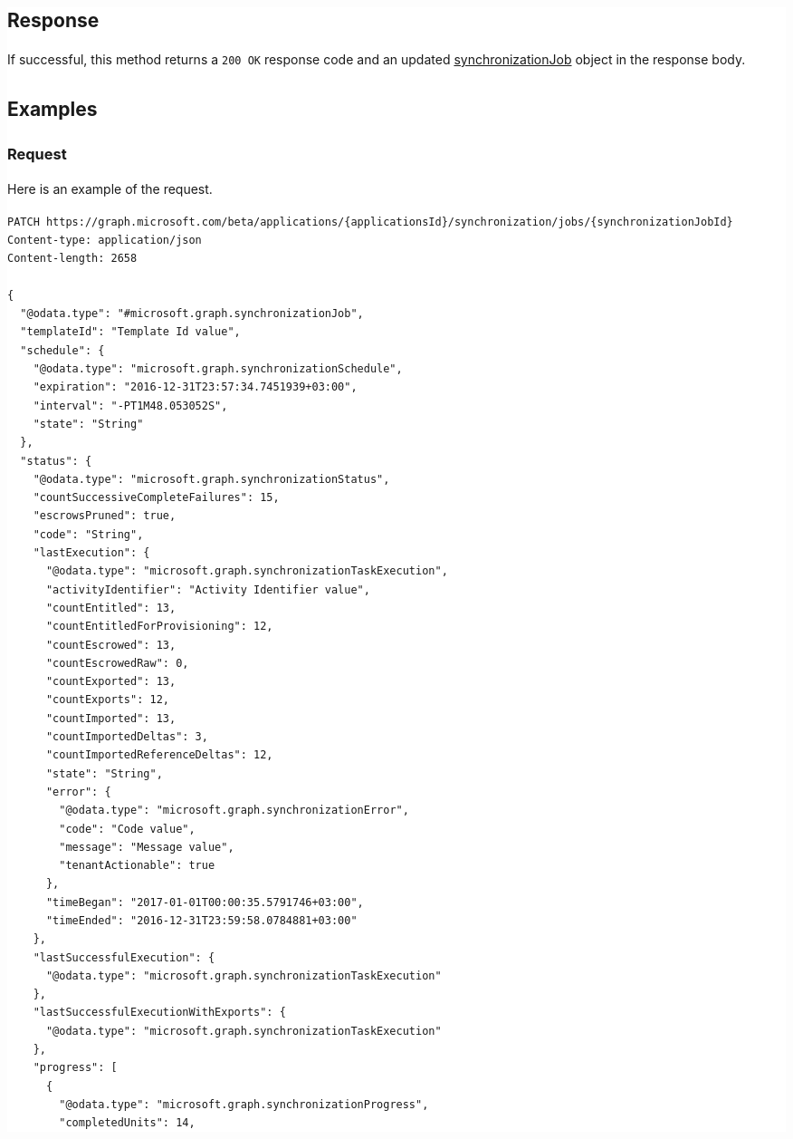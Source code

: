 

## Response
If successful, this method returns a `200 OK` response code and an updated [synchronizationJob](../resources/synchronizationjob.md) object in the response body.

## Examples

### Request
Here is an example of the request.

``` http
PATCH https://graph.microsoft.com/beta/applications/{applicationsId}/synchronization/jobs/{synchronizationJobId}
Content-type: application/json
Content-length: 2658

{
  "@odata.type": "#microsoft.graph.synchronizationJob",
  "templateId": "Template Id value",
  "schedule": {
    "@odata.type": "microsoft.graph.synchronizationSchedule",
    "expiration": "2016-12-31T23:57:34.7451939+03:00",
    "interval": "-PT1M48.053052S",
    "state": "String"
  },
  "status": {
    "@odata.type": "microsoft.graph.synchronizationStatus",
    "countSuccessiveCompleteFailures": 15,
    "escrowsPruned": true,
    "code": "String",
    "lastExecution": {
      "@odata.type": "microsoft.graph.synchronizationTaskExecution",
      "activityIdentifier": "Activity Identifier value",
      "countEntitled": 13,
      "countEntitledForProvisioning": 12,
      "countEscrowed": 13,
      "countEscrowedRaw": 0,
      "countExported": 13,
      "countExports": 12,
      "countImported": 13,
      "countImportedDeltas": 3,
      "countImportedReferenceDeltas": 12,
      "state": "String",
      "error": {
        "@odata.type": "microsoft.graph.synchronizationError",
        "code": "Code value",
        "message": "Message value",
        "tenantActionable": true
      },
      "timeBegan": "2017-01-01T00:00:35.5791746+03:00",
      "timeEnded": "2016-12-31T23:59:58.0784881+03:00"
    },
    "lastSuccessfulExecution": {
      "@odata.type": "microsoft.graph.synchronizationTaskExecution"
    },
    "lastSuccessfulExecutionWithExports": {
      "@odata.type": "microsoft.graph.synchronizationTaskExecution"
    },
    "progress": [
      {
        "@odata.type": "microsoft.graph.synchronizationProgress",
        "completedUnits": 14,
```